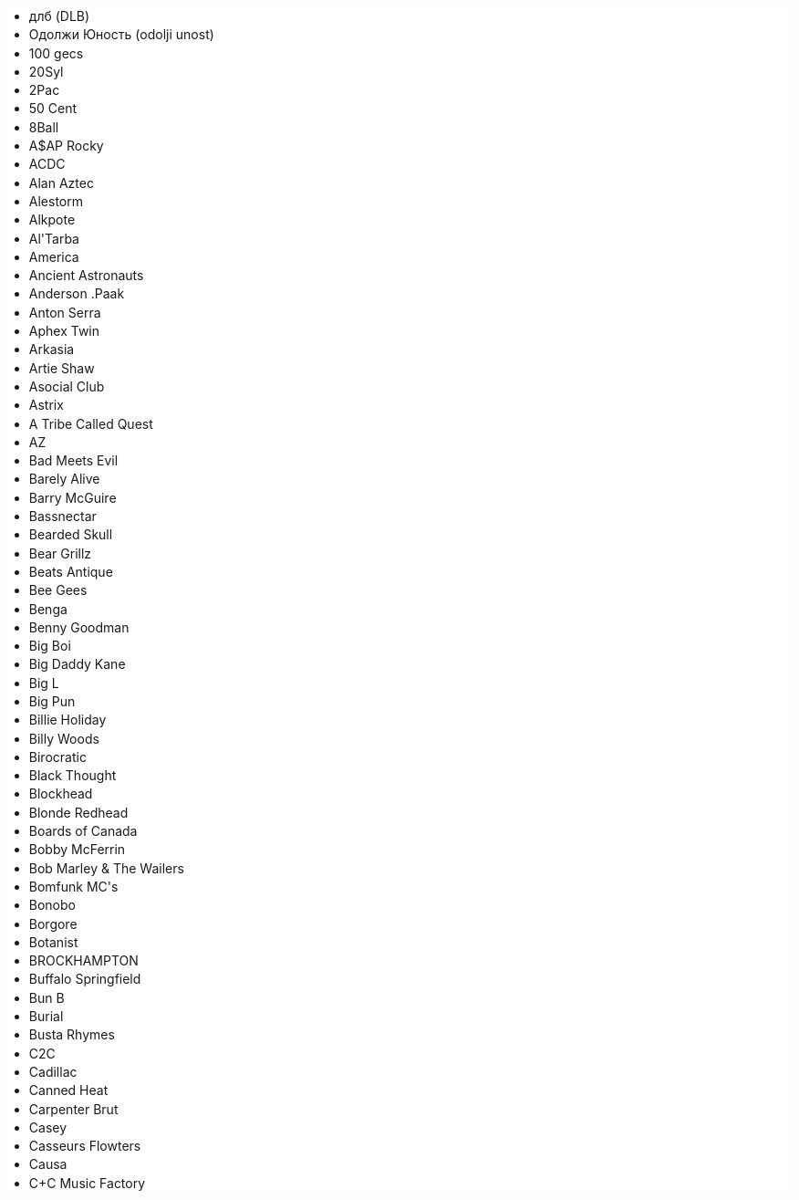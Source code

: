 - длб (DLB)
- Одолжи Юность (odolji unost)
- 100 gecs
- 20Syl
- 2Pac
- 50 Cent
- 8Ball
- A$AP Rocky
- ACDC
- Alan Aztec
- Alestorm
- Alkpote
- Al'Tarba
- America
- Ancient Astronauts
- Anderson .Paak
- Anton Serra
- Aphex Twin
- Arkasia
- Artie Shaw
- Asocial Club
- Astrix
- A Tribe Called Quest
- AZ
- Bad Meets Evil
- Barely Alive
- Barry McGuire
- Bassnectar
- Bearded Skull
- Bear Grillz
- Beats Antique
- Bee Gees
- Benga
- Benny Goodman
- Big Boi
- Big Daddy Kane
- Big L
- Big Pun
- Billie Holiday
- Billy Woods
- Birocratic
- Black Thought
- Blockhead
- Blonde Redhead
- Boards of Canada
- Bobby McFerrin
- Bob Marley & The Wailers
- Bomfunk MC's
- Bonobo
- Borgore
- Botanist
- BROCKHAMPTON
- Buffalo Springfield
- Bun B
- Burial
- Busta Rhymes
- C2C
- Cadillac
- Canned Heat
- Carpenter Brut
- Casey
- Casseurs Flowters
- Causa
- C+C Music Factory